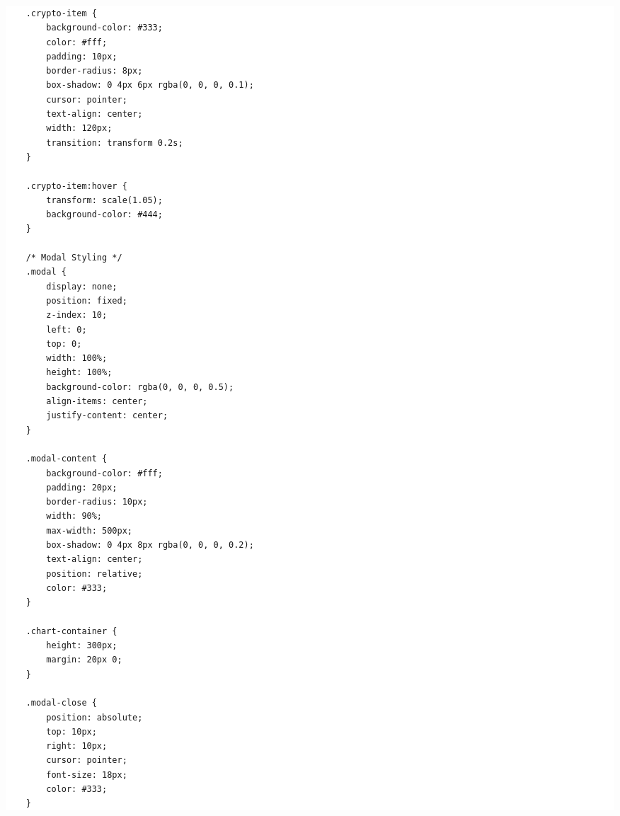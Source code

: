         .crypto-item {
            background-color: #333;
            color: #fff;
            padding: 10px;
            border-radius: 8px;
            box-shadow: 0 4px 6px rgba(0, 0, 0, 0.1);
            cursor: pointer;
            text-align: center;
            width: 120px;
            transition: transform 0.2s;
        }

        .crypto-item:hover {
            transform: scale(1.05);
            background-color: #444;
        }

        /* Modal Styling */
        .modal {
            display: none;
            position: fixed;
            z-index: 10;
            left: 0;
            top: 0;
            width: 100%;
            height: 100%;
            background-color: rgba(0, 0, 0, 0.5);
            align-items: center;
            justify-content: center;
        }

        .modal-content {
            background-color: #fff;
            padding: 20px;
            border-radius: 10px;
            width: 90%;
            max-width: 500px;
            box-shadow: 0 4px 8px rgba(0, 0, 0, 0.2);
            text-align: center;
            position: relative;
            color: #333;
        }

        .chart-container {
            height: 300px;
            margin: 20px 0;
        }

        .modal-close {
            position: absolute;
            top: 10px;
            right: 10px;
            cursor: pointer;
            font-size: 18px;
            color: #333;
        }

